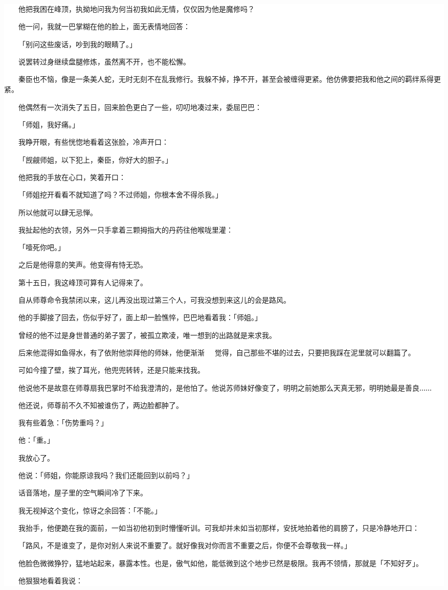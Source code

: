 &emsp;&emsp;他把我困在峰顶，执拗地问我为何当初我如此无情，仅仅因为他是魔修吗？  
  
&emsp;&emsp;他一问，我就一巴掌糊在他的脸上，面无表情地回答：  
  
&emsp;&emsp;「别问这些废话，吵到我的眼睛了。」  
  
&emsp;&emsp;说罢转过身继续盘腿修炼，虽然离不开，也不能松懈。  
  
&emsp;&emsp;秦臣也不恼，像是一条美人蛇，无时无刻不在乱我修行。我躲不掉，挣不开，甚至会被缠得更紧。他仿佛要把我和他之间的羁绊系得更紧。  
  
&emsp;&emsp;他偶然有一次消失了五日，回来脸色更白了一些，叨叨地凑过来，委屈巴巴：  
  
&emsp;&emsp;「师姐，我好痛。」  
  
&emsp;&emsp;我睁开眼，有些恍惚地看着这张脸，冷声开口：  
  
&emsp;&emsp;「觊觎师姐，以下犯上，秦臣，你好大的胆子。」  
  
&emsp;&emsp;他把我的手放在心口，笑着开口：  
  
&emsp;&emsp;「师姐挖开看看不就知道了吗？不过师姐，你根本舍不得杀我。」  
  
&emsp;&emsp;所以他就可以肆无忌惮。  
  
&emsp;&emsp;我扯起他的衣领，另外一只手拿着三颗拇指大的丹药往他喉咙里灌：  
  
&emsp;&emsp;「噎死你吧。」  
  
&emsp;&emsp;之后是他得意的笑声。他变得有恃无恐。  
  
&emsp;&emsp;第十五日，我这峰顶可算有人记得来了。  
  
&emsp;&emsp;自从师尊命令我禁闭以来，这儿再没出现过第三个人，可我没想到来这儿的会是路风。  
  
&emsp;&emsp;他的手脚接了回去，伤似乎好了，面上却一脸憔悴，巴巴地看着我：「师姐。」  
  
&emsp;&emsp;曾经的他不过是身世普通的弟子罢了，被孤立欺凌，唯一想到的出路就是来求我。  
  
&emsp;&emsp;后来他混得如鱼得水，有了依附他崇拜他的师妹，他便渐渐     觉得，自己那些不堪的过去，只要把我踩在泥里就可以翻篇了。  
  
&emsp;&emsp;可如今撞了壁，挨了耳光，他兜兜转转，还是只能来找我。  
  
&emsp;&emsp;他说他不是故意在师尊扇我巴掌时不给我澄清的，是他怕了。他说苏师妹好像变了，明明之前她那么天真无邪，明明她最是善良……  
  
&emsp;&emsp;他还说，师尊前不久不知被谁伤了，两边脸都肿了。  
  
&emsp;&emsp;我有些着急：「伤势重吗？」  
  
&emsp;&emsp;他：「重。」  
  
&emsp;&emsp;我放心了。  
  
&emsp;&emsp;他说：「师姐，你能原谅我吗？我们还能回到以前吗？」  
  
&emsp;&emsp;话音落地，屋子里的空气瞬间冷了下来。  
  
&emsp;&emsp;我无视掉这个变化，惊讶之余回答：「不能。」  
  
&emsp;&emsp;我抬手，他便跪在我的面前，一如当初他初到时懵懂听训。可我却并未如当初那样，安抚地拍着他的肩膀了，只是冷静地开口：  
  
&emsp;&emsp;「路风，不是谁变了，是你对别人来说不重要了。就好像我对你而言不重要之后，你便不会尊敬我一样。」  
  
&emsp;&emsp;他脸色微微狰狞，猛地站起来，暴露本性。也是，傲气如他，能低微到这个地步已然是极限。我再不领情，那就是「不知好歹」。  
  
&emsp;&emsp;他狠狠地看着我说：  
  
